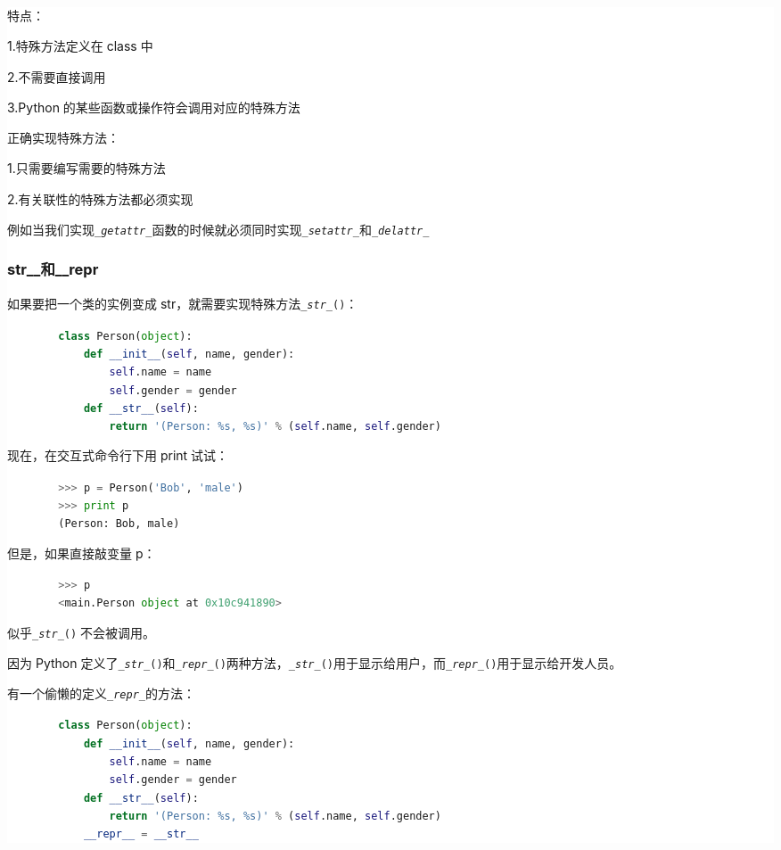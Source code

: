 特点：

1.特殊方法定义在 class 中

2.不需要直接调用

3.Python 的某些函数或操作符会调用对应的特殊方法

正确实现特殊方法：

1.只需要编写需要的特殊方法

2.有关联性的特殊方法都必须实现

例如当我们实现<code>\__getattr__</code>函数的时候就必须同时实现<code>\__setattr__</code>和<code>\__delattr__</code>

###  __str__和__repr__

如果要把一个类的实例变成 str，就需要实现特殊方法<code>\__str__()</code>：

```python
        class Person(object):
            def __init__(self, name, gender):
                self.name = name
                self.gender = gender
            def __str__(self):
                return '(Person: %s, %s)' % (self.name, self.gender)
```

现在，在交互式命令行下用 print 试试：

```python
        >>> p = Person('Bob', 'male')
        >>> print p
        (Person: Bob, male)
```
        
但是，如果直接敲变量 p：

```python
        >>> p
        <main.Person object at 0x10c941890>
 ```
        
似乎<code>\__str__()</code> 不会被调用。

因为 Python 定义了<code>\__str__()</code>和<code>\__repr__()</code>两种方法，<code>\__str__()</code>用于显示给用户，而<code>\__repr__()</code>用于显示给开发人员。

有一个偷懒的定义<code>\__repr__</code>的方法：

```python
        class Person(object):
            def __init__(self, name, gender):
                self.name = name
                self.gender = gender
            def __str__(self):
                return '(Person: %s, %s)' % (self.name, self.gender)
            __repr__ = __str__
```

